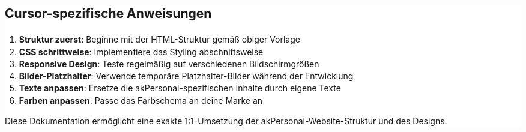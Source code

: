 ## Cursor-spezifische Anweisungen
1. **Struktur zuerst**: Beginne mit der HTML-Struktur gemäß obiger Vorlage
2. **CSS schrittweise**: Implementiere das Styling abschnittsweise
3. **Responsive Design**: Teste regelmäßig auf verschiedenen Bildschirmgrößen
4. **Bilder-Platzhalter**: Verwende temporäre Platzhalter-Bilder während der Entwicklung
5. **Texte anpassen**: Ersetze die akPersonal-spezifischen Inhalte durch eigene Texte
6. **Farben anpassen**: Passe das Farbschema an deine Marke an

Diese Dokumentation ermöglicht eine exakte 1:1-Umsetzung der akPersonal-Website-Struktur und des Designs.